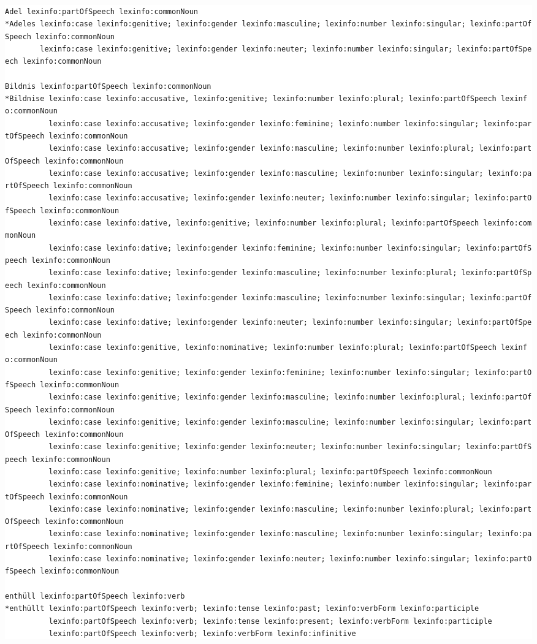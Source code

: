     Adel lexinfo:partOfSpeech lexinfo:commonNoun
    *Adeles lexinfo:case lexinfo:genitive; lexinfo:gender lexinfo:masculine; lexinfo:number lexinfo:singular; lexinfo:partOfSpeech lexinfo:commonNoun
            lexinfo:case lexinfo:genitive; lexinfo:gender lexinfo:neuter; lexinfo:number lexinfo:singular; lexinfo:partOfSpeech lexinfo:commonNoun

    Bildnis lexinfo:partOfSpeech lexinfo:commonNoun
    *Bildnise lexinfo:case lexinfo:accusative, lexinfo:genitive; lexinfo:number lexinfo:plural; lexinfo:partOfSpeech lexinfo:commonNoun
              lexinfo:case lexinfo:accusative; lexinfo:gender lexinfo:feminine; lexinfo:number lexinfo:singular; lexinfo:partOfSpeech lexinfo:commonNoun
              lexinfo:case lexinfo:accusative; lexinfo:gender lexinfo:masculine; lexinfo:number lexinfo:plural; lexinfo:partOfSpeech lexinfo:commonNoun
              lexinfo:case lexinfo:accusative; lexinfo:gender lexinfo:masculine; lexinfo:number lexinfo:singular; lexinfo:partOfSpeech lexinfo:commonNoun
              lexinfo:case lexinfo:accusative; lexinfo:gender lexinfo:neuter; lexinfo:number lexinfo:singular; lexinfo:partOfSpeech lexinfo:commonNoun
              lexinfo:case lexinfo:dative, lexinfo:genitive; lexinfo:number lexinfo:plural; lexinfo:partOfSpeech lexinfo:commonNoun
              lexinfo:case lexinfo:dative; lexinfo:gender lexinfo:feminine; lexinfo:number lexinfo:singular; lexinfo:partOfSpeech lexinfo:commonNoun
              lexinfo:case lexinfo:dative; lexinfo:gender lexinfo:masculine; lexinfo:number lexinfo:plural; lexinfo:partOfSpeech lexinfo:commonNoun
              lexinfo:case lexinfo:dative; lexinfo:gender lexinfo:masculine; lexinfo:number lexinfo:singular; lexinfo:partOfSpeech lexinfo:commonNoun
              lexinfo:case lexinfo:dative; lexinfo:gender lexinfo:neuter; lexinfo:number lexinfo:singular; lexinfo:partOfSpeech lexinfo:commonNoun
              lexinfo:case lexinfo:genitive, lexinfo:nominative; lexinfo:number lexinfo:plural; lexinfo:partOfSpeech lexinfo:commonNoun
              lexinfo:case lexinfo:genitive; lexinfo:gender lexinfo:feminine; lexinfo:number lexinfo:singular; lexinfo:partOfSpeech lexinfo:commonNoun
              lexinfo:case lexinfo:genitive; lexinfo:gender lexinfo:masculine; lexinfo:number lexinfo:plural; lexinfo:partOfSpeech lexinfo:commonNoun
              lexinfo:case lexinfo:genitive; lexinfo:gender lexinfo:masculine; lexinfo:number lexinfo:singular; lexinfo:partOfSpeech lexinfo:commonNoun
              lexinfo:case lexinfo:genitive; lexinfo:gender lexinfo:neuter; lexinfo:number lexinfo:singular; lexinfo:partOfSpeech lexinfo:commonNoun
              lexinfo:case lexinfo:genitive; lexinfo:number lexinfo:plural; lexinfo:partOfSpeech lexinfo:commonNoun
              lexinfo:case lexinfo:nominative; lexinfo:gender lexinfo:feminine; lexinfo:number lexinfo:singular; lexinfo:partOfSpeech lexinfo:commonNoun
              lexinfo:case lexinfo:nominative; lexinfo:gender lexinfo:masculine; lexinfo:number lexinfo:plural; lexinfo:partOfSpeech lexinfo:commonNoun
              lexinfo:case lexinfo:nominative; lexinfo:gender lexinfo:masculine; lexinfo:number lexinfo:singular; lexinfo:partOfSpeech lexinfo:commonNoun
              lexinfo:case lexinfo:nominative; lexinfo:gender lexinfo:neuter; lexinfo:number lexinfo:singular; lexinfo:partOfSpeech lexinfo:commonNoun

    enthüll lexinfo:partOfSpeech lexinfo:verb
    *enthüllt lexinfo:partOfSpeech lexinfo:verb; lexinfo:tense lexinfo:past; lexinfo:verbForm lexinfo:participle
              lexinfo:partOfSpeech lexinfo:verb; lexinfo:tense lexinfo:present; lexinfo:verbForm lexinfo:participle
              lexinfo:partOfSpeech lexinfo:verb; lexinfo:verbForm lexinfo:infinitive
